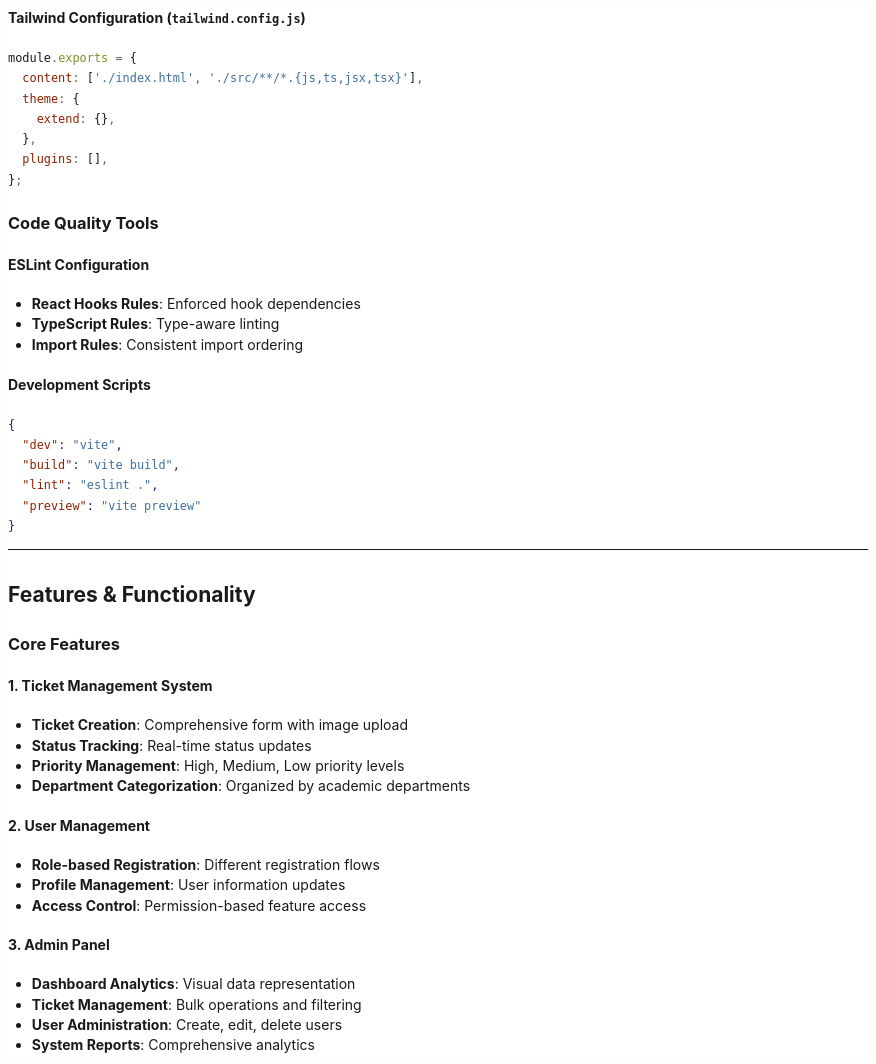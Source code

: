 #### Tailwind Configuration (`tailwind.config.js`)
```javascript
module.exports = {
  content: ['./index.html', './src/**/*.{js,ts,jsx,tsx}'],
  theme: {
    extend: {},
  },
  plugins: [],
};
```

### Code Quality Tools

#### ESLint Configuration
- **React Hooks Rules**: Enforced hook dependencies
- **TypeScript Rules**: Type-aware linting
- **Import Rules**: Consistent import ordering

#### Development Scripts
```json
{
  "dev": "vite",
  "build": "vite build",
  "lint": "eslint .",
  "preview": "vite preview"
}
```

---

## Features & Functionality

### Core Features

#### 1. **Ticket Management System**
- **Ticket Creation**: Comprehensive form with image upload
- **Status Tracking**: Real-time status updates
- **Priority Management**: High, Medium, Low priority levels
- **Department Categorization**: Organized by academic departments

#### 2. **User Management**
- **Role-based Registration**: Different registration flows
- **Profile Management**: User information updates
- **Access Control**: Permission-based feature access

#### 3. **Admin Panel**
- **Dashboard Analytics**: Visual data representation
- **Ticket Management**: Bulk operations and filtering
- **User Administration**: Create, edit, delete users
- **System Reports**: Comprehensive analytics
